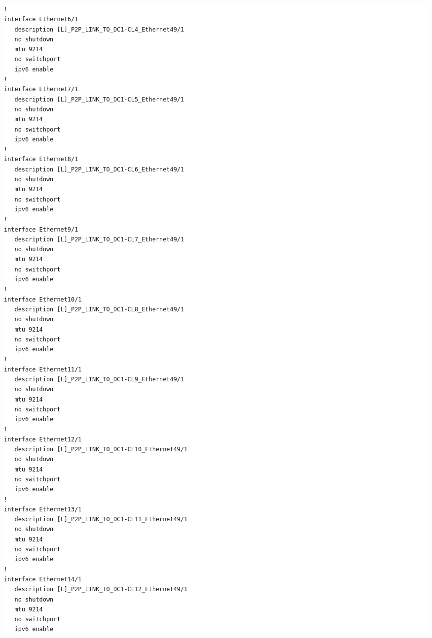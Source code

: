 ```eos
!
interface Ethernet6/1
   description [L]_P2P_LINK_TO_DC1-CL4_Ethernet49/1
   no shutdown
   mtu 9214
   no switchport
   ipv6 enable
!
interface Ethernet7/1
   description [L]_P2P_LINK_TO_DC1-CL5_Ethernet49/1
   no shutdown
   mtu 9214
   no switchport
   ipv6 enable
!
interface Ethernet8/1
   description [L]_P2P_LINK_TO_DC1-CL6_Ethernet49/1
   no shutdown
   mtu 9214
   no switchport
   ipv6 enable
!
interface Ethernet9/1
   description [L]_P2P_LINK_TO_DC1-CL7_Ethernet49/1
   no shutdown
   mtu 9214
   no switchport
   ipv6 enable
!
interface Ethernet10/1
   description [L]_P2P_LINK_TO_DC1-CL8_Ethernet49/1
   no shutdown
   mtu 9214
   no switchport
   ipv6 enable
!
interface Ethernet11/1
   description [L]_P2P_LINK_TO_DC1-CL9_Ethernet49/1
   no shutdown
   mtu 9214
   no switchport
   ipv6 enable
!
interface Ethernet12/1
   description [L]_P2P_LINK_TO_DC1-CL10_Ethernet49/1
   no shutdown
   mtu 9214
   no switchport
   ipv6 enable
!
interface Ethernet13/1
   description [L]_P2P_LINK_TO_DC1-CL11_Ethernet49/1
   no shutdown
   mtu 9214
   no switchport
   ipv6 enable
!
interface Ethernet14/1
   description [L]_P2P_LINK_TO_DC1-CL12_Ethernet49/1
   no shutdown
   mtu 9214
   no switchport
   ipv6 enable
```